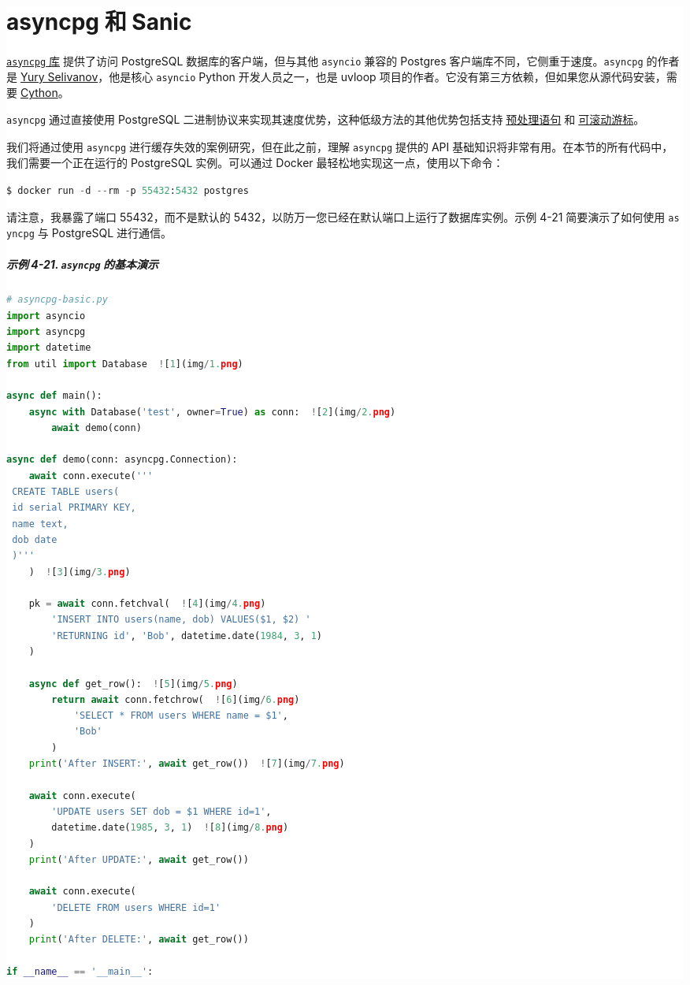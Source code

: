 # asyncpg 和 Sanic

[`asyncpg` 库](https://oreil.ly/yGdNh) 提供了访问 PostgreSQL 数据库的客户端，但与其他 `asyncio` 兼容的 Postgres 客户端库不同，它侧重于速度。`asyncpg` 的作者是 [Yury Selivanov](https://twitter.com/1st1)，他是核心 `asyncio` Python 开发人员之一，也是 uvloop 项目的作者。它没有第三方依赖，但如果您从源代码安装，需要 [Cython](http://cython.org)。

`asyncpg` 通过直接使用 PostgreSQL 二进制协议来实现其速度优势，这种低级方法的其他优势包括支持 [预处理语句](http://bit.ly/2sMNlIz) 和 [可滚动游标](http://bit.ly/2Chr0H5)。

我们将通过使用 `asyncpg` 进行缓存失效的案例研究，但在此之前，理解 `asyncpg` 提供的 API 基础知识将非常有用。在本节的所有代码中，我们需要一个正在运行的 PostgreSQL 实例。可以通过 Docker 最轻松地实现这一点，使用以下命令：

```py
$ docker run -d --rm -p 55432:5432 postgres

```

请注意，我暴露了端口 55432，而不是默认的 5432，以防万一您已经在默认端口上运行了数据库实例。示例 4-21 简要演示了如何使用 `asyncpg` 与 PostgreSQL 进行通信。

##### 示例 4-21\. `asyncpg` 的基本演示

```py
# asyncpg-basic.py
import asyncio
import asyncpg
import datetime
from util import Database  ![1](img/1.png)

async def main():
    async with Database('test', owner=True) as conn:  ![2](img/2.png)
        await demo(conn)

async def demo(conn: asyncpg.Connection):
    await conn.execute('''
 CREATE TABLE users(
 id serial PRIMARY KEY,
 name text,
 dob date
 )'''
    )  ![3](img/3.png)

    pk = await conn.fetchval(  ![4](img/4.png)
        'INSERT INTO users(name, dob) VALUES($1, $2) '
        'RETURNING id', 'Bob', datetime.date(1984, 3, 1)
    )

    async def get_row():  ![5](img/5.png)
        return await conn.fetchrow(  ![6](img/6.png)
            'SELECT * FROM users WHERE name = $1',
            'Bob'
        )
    print('After INSERT:', await get_row())  ![7](img/7.png)

    await conn.execute(
        'UPDATE users SET dob = $1 WHERE id=1',
        datetime.date(1985, 3, 1)  ![8](img/8.png)
    )
    print('After UPDATE:', await get_row())

    await conn.execute(
        'DELETE FROM users WHERE id=1'
    )
    print('After DELETE:', await get_row())

if __name__ == '__main__':
```
